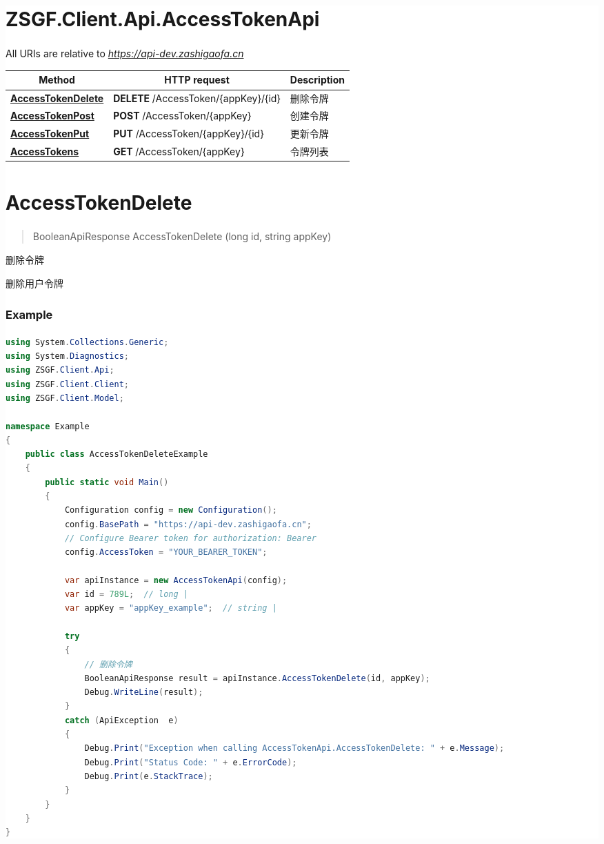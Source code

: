 # ZSGF.Client.Api.AccessTokenApi

All URIs are relative to *https://api-dev.zashigaofa.cn*

| Method | HTTP request | Description |
|--------|--------------|-------------|
| [**AccessTokenDelete**](AccessTokenApi.md#accesstokendelete) | **DELETE** /AccessToken/{appKey}/{id} | 删除令牌 |
| [**AccessTokenPost**](AccessTokenApi.md#accesstokenpost) | **POST** /AccessToken/{appKey} | 创建令牌 |
| [**AccessTokenPut**](AccessTokenApi.md#accesstokenput) | **PUT** /AccessToken/{appKey}/{id} | 更新令牌 |
| [**AccessTokens**](AccessTokenApi.md#accesstokens) | **GET** /AccessToken/{appKey} | 令牌列表 |

<a id="accesstokendelete"></a>
# **AccessTokenDelete**
> BooleanApiResponse AccessTokenDelete (long id, string appKey)

删除令牌

删除用户令牌

### Example
```csharp
using System.Collections.Generic;
using System.Diagnostics;
using ZSGF.Client.Api;
using ZSGF.Client.Client;
using ZSGF.Client.Model;

namespace Example
{
    public class AccessTokenDeleteExample
    {
        public static void Main()
        {
            Configuration config = new Configuration();
            config.BasePath = "https://api-dev.zashigaofa.cn";
            // Configure Bearer token for authorization: Bearer
            config.AccessToken = "YOUR_BEARER_TOKEN";

            var apiInstance = new AccessTokenApi(config);
            var id = 789L;  // long | 
            var appKey = "appKey_example";  // string | 

            try
            {
                // 删除令牌
                BooleanApiResponse result = apiInstance.AccessTokenDelete(id, appKey);
                Debug.WriteLine(result);
            }
            catch (ApiException  e)
            {
                Debug.Print("Exception when calling AccessTokenApi.AccessTokenDelete: " + e.Message);
                Debug.Print("Status Code: " + e.ErrorCode);
                Debug.Print(e.StackTrace);
            }
        }
    }
}
```
